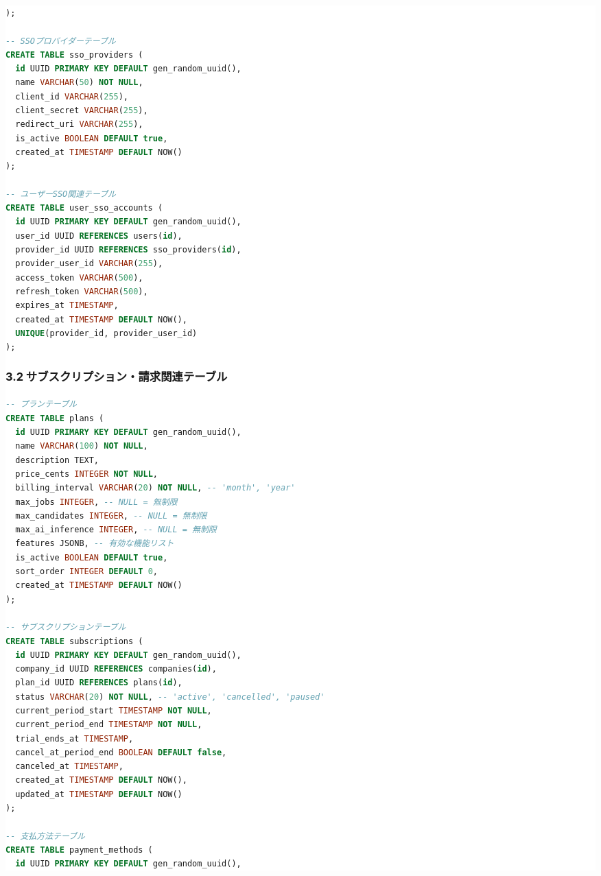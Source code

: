 ```sql
);

-- SSOプロバイダーテーブル
CREATE TABLE sso_providers (
  id UUID PRIMARY KEY DEFAULT gen_random_uuid(),
  name VARCHAR(50) NOT NULL,
  client_id VARCHAR(255),
  client_secret VARCHAR(255),
  redirect_uri VARCHAR(255),
  is_active BOOLEAN DEFAULT true,
  created_at TIMESTAMP DEFAULT NOW()
);

-- ユーザーSSO関連テーブル
CREATE TABLE user_sso_accounts (
  id UUID PRIMARY KEY DEFAULT gen_random_uuid(),
  user_id UUID REFERENCES users(id),
  provider_id UUID REFERENCES sso_providers(id),
  provider_user_id VARCHAR(255),
  access_token VARCHAR(500),
  refresh_token VARCHAR(500),
  expires_at TIMESTAMP,
  created_at TIMESTAMP DEFAULT NOW(),
  UNIQUE(provider_id, provider_user_id)
);
```

### 3.2 サブスクリプション・請求関連テーブル
```sql
-- プランテーブル
CREATE TABLE plans (
  id UUID PRIMARY KEY DEFAULT gen_random_uuid(),
  name VARCHAR(100) NOT NULL,
  description TEXT,
  price_cents INTEGER NOT NULL,
  billing_interval VARCHAR(20) NOT NULL, -- 'month', 'year'
  max_jobs INTEGER, -- NULL = 無制限
  max_candidates INTEGER, -- NULL = 無制限
  max_ai_inference INTEGER, -- NULL = 無制限
  features JSONB, -- 有効な機能リスト
  is_active BOOLEAN DEFAULT true,
  sort_order INTEGER DEFAULT 0,
  created_at TIMESTAMP DEFAULT NOW()
);

-- サブスクリプションテーブル
CREATE TABLE subscriptions (
  id UUID PRIMARY KEY DEFAULT gen_random_uuid(),
  company_id UUID REFERENCES companies(id),
  plan_id UUID REFERENCES plans(id),
  status VARCHAR(20) NOT NULL, -- 'active', 'cancelled', 'paused'
  current_period_start TIMESTAMP NOT NULL,
  current_period_end TIMESTAMP NOT NULL,
  trial_ends_at TIMESTAMP,
  cancel_at_period_end BOOLEAN DEFAULT false,
  canceled_at TIMESTAMP,
  created_at TIMESTAMP DEFAULT NOW(),
  updated_at TIMESTAMP DEFAULT NOW()
);

-- 支払方法テーブル
CREATE TABLE payment_methods (
  id UUID PRIMARY KEY DEFAULT gen_random_uuid(),
```